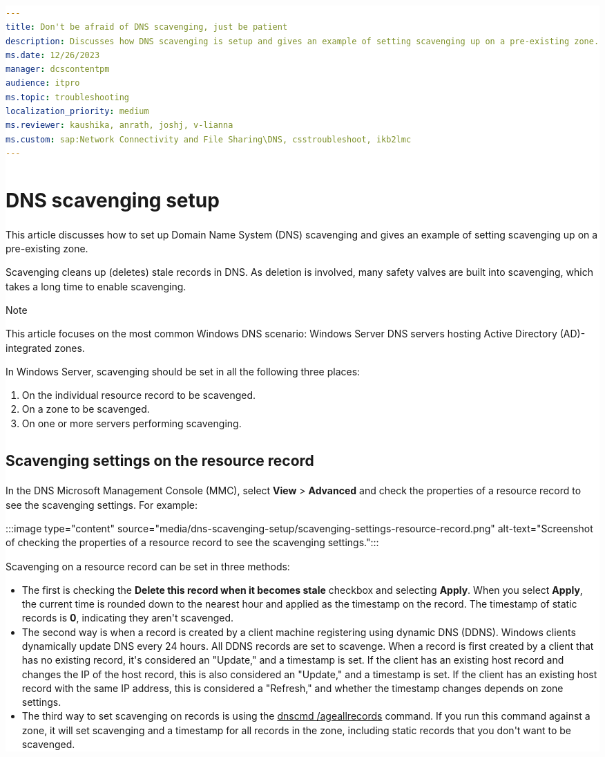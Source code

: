 ```yaml
---
title: Don't be afraid of DNS scavenging, just be patient
description: Discusses how DNS scavenging is setup and gives an example of setting scavenging up on a pre-existing zone.
ms.date: 12/26/2023
manager: dcscontentpm
audience: itpro
ms.topic: troubleshooting
localization_priority: medium
ms.reviewer: kaushika, anrath, joshj, v-lianna
ms.custom: sap:Network Connectivity and File Sharing\DNS, csstroubleshoot, ikb2lmc
---
```

# DNS scavenging setup

This article discusses how to set up Domain Name System (DNS) scavenging and gives an example of setting scavenging up on a pre-existing zone.

Scavenging cleans up (deletes) stale records in DNS. As deletion is involved, many safety valves are built into scavenging, which takes a long time to enable scavenging.

> [!NOTE]
> This article focuses on the most common Windows DNS scenario: Windows Server DNS servers hosting Active Directory (AD)-integrated zones.

In Windows Server, scavenging should be set in all the following three places:

1. On the individual resource record to be scavenged.
2. On a zone to be scavenged.
3. On one or more servers performing scavenging.

## Scavenging settings on the resource record

In the DNS Microsoft Management Console (MMC), select **View** > **Advanced** and check the properties of a resource record to see the scavenging settings. For example:

:::image type="content" source="media/dns-scavenging-setup/scavenging-settings-resource-record.png" alt-text="Screenshot of checking the properties of a resource record to see the scavenging settings.":::

Scavenging on a resource record can be set in three methods:

- The first is checking the **Delete this record when it becomes stale** checkbox and selecting **Apply**. When you select **Apply**, the current time is rounded down to the nearest hour and applied as the timestamp on the record. The timestamp of static records is **0**, indicating they aren't scavenged.
- The second way is when a record is created by a client machine registering using dynamic DNS (DDNS). Windows clients dynamically update DNS every 24 hours. All DDNS records are set to scavenge. When a record is first created by a client that has no existing record, it's considered an "Update," and a timestamp is set. If the client has an existing host record and changes the IP of the host record, this is also considered an "Update," and a timestamp is set. If the client has an existing host record with the same IP address, this is considered a "Refresh," and whether the timestamp changes depends on zone settings.
- The third way to set scavenging on records is using the [dnscmd /ageallrecords](/windows-server/administration/windows-commands/dnscmd#dnscmd-ageallrecords-command) command. If you run this command against a zone, it will set scavenging and a timestamp for all records in the zone, including static records that you don't want to be scavenged.
